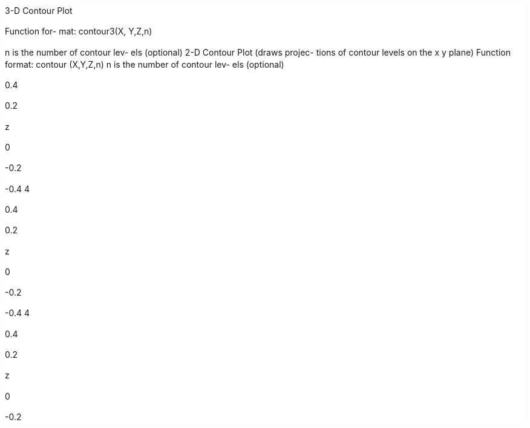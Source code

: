 3-D Contour
Plot

Function for-
mat:
contour3(X,
Y,Z,n)

n is the number
of contour lev-
els (optional)
2-D Contour
Plot
(draws projec-
tions of contour
levels on the x y
plane)
Function format:
contour
(X,Y,Z,n)
n is the number
of contour lev-
els (optional)

0.4

0.2

z

0

-0.2

-0.4
4

0.4

0.2

z

0

-0.2

-0.4
4

0.4

0.2

z

0

-0.2
